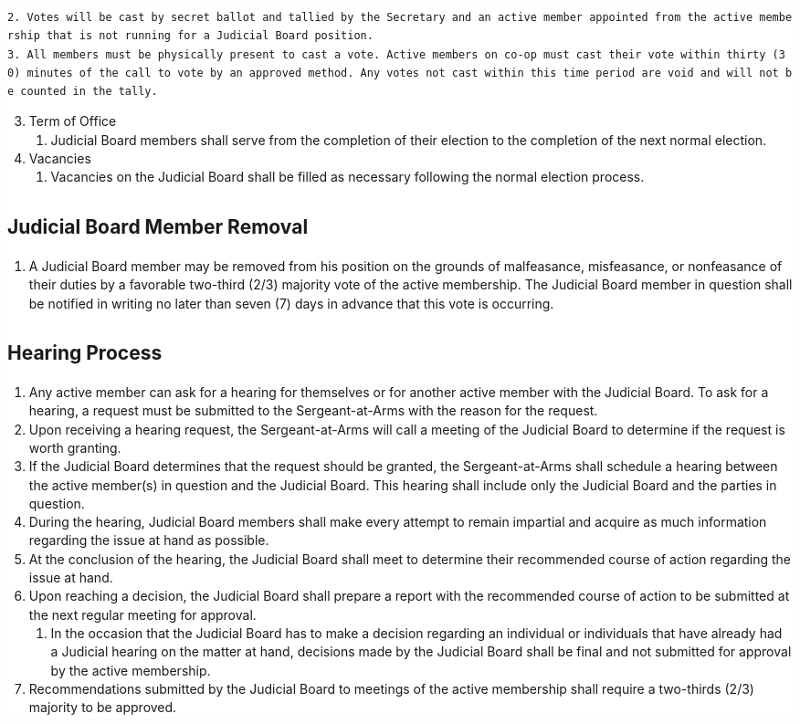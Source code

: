     2. Votes will be cast by secret ballot and tallied by the Secretary and an active member appointed from the active membership that is not running for a Judicial Board position.
    3. All members must be physically present to cast a vote. Active members on co-op must cast their vote within thirty (30) minutes of the call to vote by an approved method. Any votes not cast within this time period are void and will not be counted in the tally.
3. Term of Office
    1. Judicial Board members shall serve from the completion of their election to the completion of the next normal election.
4. Vacancies
    1. Vacancies on the Judicial Board shall be filled as necessary following the normal election process.

## Judicial Board Member Removal
1. A Judicial Board member may be removed from his position on the grounds of malfeasance, misfeasance, or nonfeasance of their duties by a favorable two-third (2/3) majority vote of the active membership. The Judicial Board member in question shall be notified in writing no later than seven (7) days in advance that this vote is occurring.

## Hearing Process
1. Any active member can ask for a hearing for themselves or for another active member with the Judicial Board. To ask for a hearing, a request must be submitted to the Sergeant-at-Arms with the reason for the request.
2. Upon receiving a hearing request, the Sergeant-at-Arms will call a meeting of the Judicial Board to determine if the request is worth granting.
3. If the Judicial Board determines that the request should be granted, the Sergeant-at-Arms shall schedule a hearing between the active member(s) in question and the Judicial Board. This hearing shall include only the Judicial Board and the parties in question.
4. During the hearing, Judicial Board members shall make every attempt to remain impartial and acquire as much information regarding the issue at hand as possible.
5. At the conclusion of the hearing, the Judicial Board shall meet to determine their recommended course of action regarding the issue at hand.
6. Upon reaching a decision, the Judicial Board shall prepare a report with the recommended course of action to be submitted at the next regular meeting for approval.
    1. In the occasion that the Judicial Board has to make a decision regarding an individual or individuals that have already had a Judicial hearing on the matter at hand, decisions made by the Judicial Board shall be final and not submitted for approval by the active membership.
7. Recommendations submitted by the Judicial Board to meetings of the active membership shall require a two-thirds (2/3) majority to be approved.

